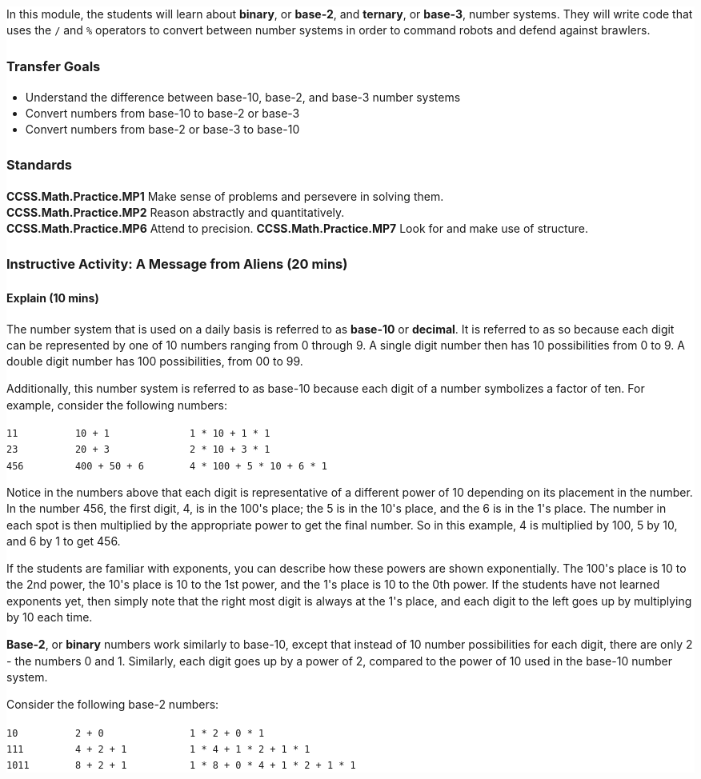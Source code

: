 In this module, the students will learn about **binary**, or **base-2**, and **ternary**, or **base-3**, number systems. They will write code that uses the `/` and `%` operators to convert between number systems in order to command robots and defend against brawlers.

### Transfer Goals
- Understand the difference between base-10, base-2, and base-3 number systems
- Convert numbers from base-10 to base-2 or base-3
- Convert numbers from base-2 or base-3 to base-10


### Standards
**CCSS.Math.Practice.MP1** Make sense of problems and persevere in solving them.<br>
**CCSS.Math.Practice.MP2** Reason abstractly and quantitatively.<br>
**CCSS.Math.Practice.MP6** Attend to precision.
**CCSS.Math.Practice.MP7** Look for and make use of structure.

### Instructive Activity: A Message from Aliens (20 mins)
#### Explain (10 mins)

The number system that is used on a daily basis is referred to as **base-10** or **decimal**. It is referred to as so because each digit can be represented by one of 10 numbers ranging from 0 through 9. A single digit number then has 10 possibilities from 0 to 9. A double digit number has 100 possibilities, from 00 to 99.

Additionally, this number system is referred to as base-10 because each digit of a number symbolizes a factor of ten. For example, consider the following numbers:

```
11			10 + 1				1 * 10 + 1 * 1
23			20 + 3				2 * 10 + 3 * 1
456			400 + 50 + 6		4 * 100 + 5 * 10 + 6 * 1

```

Notice in the numbers above that each digit is representative of a different power of 10 depending on its placement in the number. In the number 456, the first digit, 4, is in the 100's place; the 5 is in the 10's place, and the 6 is in the 1's place. The number in each spot is then multiplied by the appropriate power to get the final number. So in this example, 4 is multiplied by 100, 5 by 10, and 6 by 1 to get 456.

If the students are familiar with exponents, you can describe how these powers are shown exponentially. The 100's place is 10 to the 2nd power, the 10's place is 10 to the 1st power, and the 1's place is 10 to the 0th power. If the students have not learned exponents yet, then simply note that the right most digit is always at the 1's place, and each digit to the left goes up by multiplying by 10 each time.

**Base-2**, or **binary** numbers work similarly to base-10, except that instead of 10 number possibilities for each digit, there are only 2 - the numbers 0 and 1. Similarly, each digit goes up by a power of 2, compared to the power of 10 used in the base-10 number system.

Consider the following base-2 numbers:

```
10			2 + 0				1 * 2 + 0 * 1
111			4 + 2 + 1			1 * 4 + 1 * 2 + 1 * 1
1011		8 + 2 + 1			1 * 8 + 0 * 4 + 1 * 2 + 1 * 1

```
